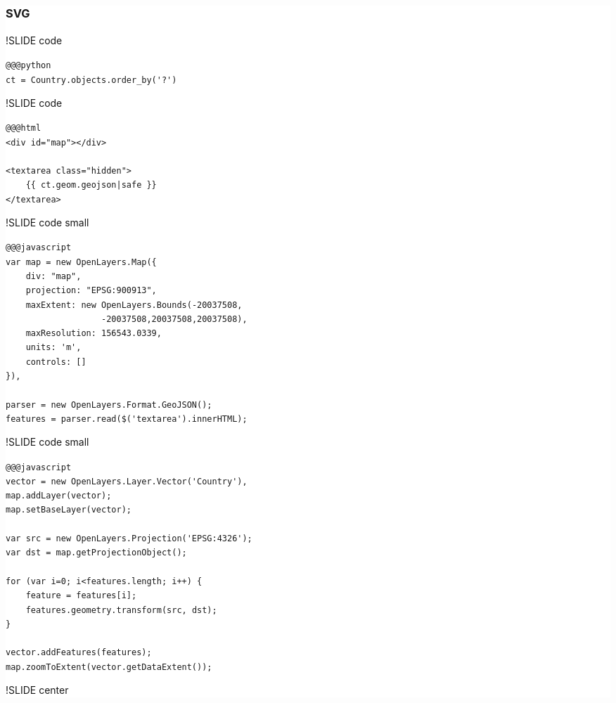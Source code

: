 ### SVG

!SLIDE code

	@@@python
	ct = Country.objects.order_by('?')

!SLIDE code

	@@@html
	<div id="map"></div>

	<textarea class="hidden">
	    {{ ct.geom.geojson|safe }}
	</textarea>

!SLIDE code small

	@@@javascript
	var map = new OpenLayers.Map({
	    div: "map",
	    projection: "EPSG:900913",
	    maxExtent: new OpenLayers.Bounds(-20037508,
	                   -20037508,20037508,20037508),
	    maxResolution: 156543.0339,
	    units: 'm',
	    controls: []
	}),

	parser = new OpenLayers.Format.GeoJSON();
	features = parser.read($('textarea').innerHTML);


!SLIDE code small

	@@@javascript
	vector = new OpenLayers.Layer.Vector('Country'),
	map.addLayer(vector);
	map.setBaseLayer(vector);

	var src = new OpenLayers.Projection('EPSG:4326');
	var dst = map.getProjectionObject();

	for (var i=0; i<features.length; i++) {
	    feature = features[i];
	    features.geometry.transform(src, dst);
	}

	vector.addFeatures(features);
	map.zoomToExtent(vector.getDataExtent());

!SLIDE center
